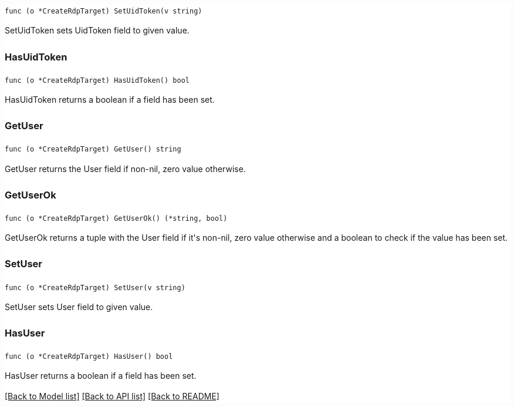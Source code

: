 `func (o *CreateRdpTarget) SetUidToken(v string)`

SetUidToken sets UidToken field to given value.

### HasUidToken

`func (o *CreateRdpTarget) HasUidToken() bool`

HasUidToken returns a boolean if a field has been set.

### GetUser

`func (o *CreateRdpTarget) GetUser() string`

GetUser returns the User field if non-nil, zero value otherwise.

### GetUserOk

`func (o *CreateRdpTarget) GetUserOk() (*string, bool)`

GetUserOk returns a tuple with the User field if it's non-nil, zero value otherwise
and a boolean to check if the value has been set.

### SetUser

`func (o *CreateRdpTarget) SetUser(v string)`

SetUser sets User field to given value.

### HasUser

`func (o *CreateRdpTarget) HasUser() bool`

HasUser returns a boolean if a field has been set.


[[Back to Model list]](../README.md#documentation-for-models) [[Back to API list]](../README.md#documentation-for-api-endpoints) [[Back to README]](../README.md)


